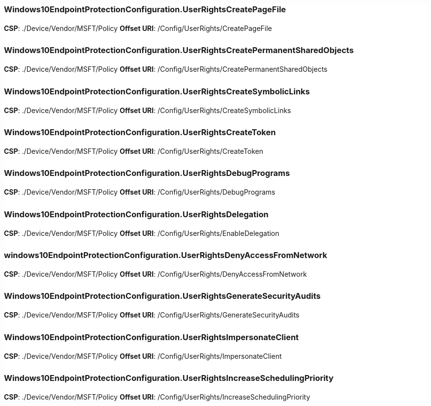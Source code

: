 ### Windows10EndpointProtectionConfiguration.UserRightsCreatePageFile
**CSP**: ./Device/Vendor/MSFT/Policy
**Offset URI**: /Config/UserRights/CreatePageFile

### Windows10EndpointProtectionConfiguration.UserRightsCreatePermanentSharedObjects
**CSP**: ./Device/Vendor/MSFT/Policy
**Offset URI**: /Config/UserRights/CreatePermanentSharedObjects

### Windows10EndpointProtectionConfiguration.UserRightsCreateSymbolicLinks
**CSP**: ./Device/Vendor/MSFT/Policy
**Offset URI**: /Config/UserRights/CreateSymbolicLinks

### Windows10EndpointProtectionConfiguration.UserRightsCreateToken
**CSP**: ./Device/Vendor/MSFT/Policy
**Offset URI**: /Config/UserRights/CreateToken

### Windows10EndpointProtectionConfiguration.UserRightsDebugPrograms
**CSP**: ./Device/Vendor/MSFT/Policy
**Offset URI**: /Config/UserRights/DebugPrograms

### Windows10EndpointProtectionConfiguration.UserRightsDelegation
**CSP**: ./Device/Vendor/MSFT/Policy
**Offset URI**: /Config/UserRights/EnableDelegation

### windows10EndpointProtectionConfiguration.UserRightsDenyAccessFromNetwork
**CSP**: ./Device/Vendor/MSFT/Policy
**Offset URI**: /Config/UserRights/DenyAccessFromNetwork

### Windows10EndpointProtectionConfiguration.UserRightsGenerateSecurityAudits
**CSP**: ./Device/Vendor/MSFT/Policy
**Offset URI**: /Config/UserRights/GenerateSecurityAudits

### Windows10EndpointProtectionConfiguration.UserRightsImpersonateClient
**CSP**: ./Device/Vendor/MSFT/Policy
**Offset URI**: /Config/UserRights/ImpersonateClient

### Windows10EndpointProtectionConfiguration.UserRightsIncreaseSchedulingPriority
**CSP**: ./Device/Vendor/MSFT/Policy
**Offset URI**: /Config/UserRights/IncreaseSchedulingPriority
